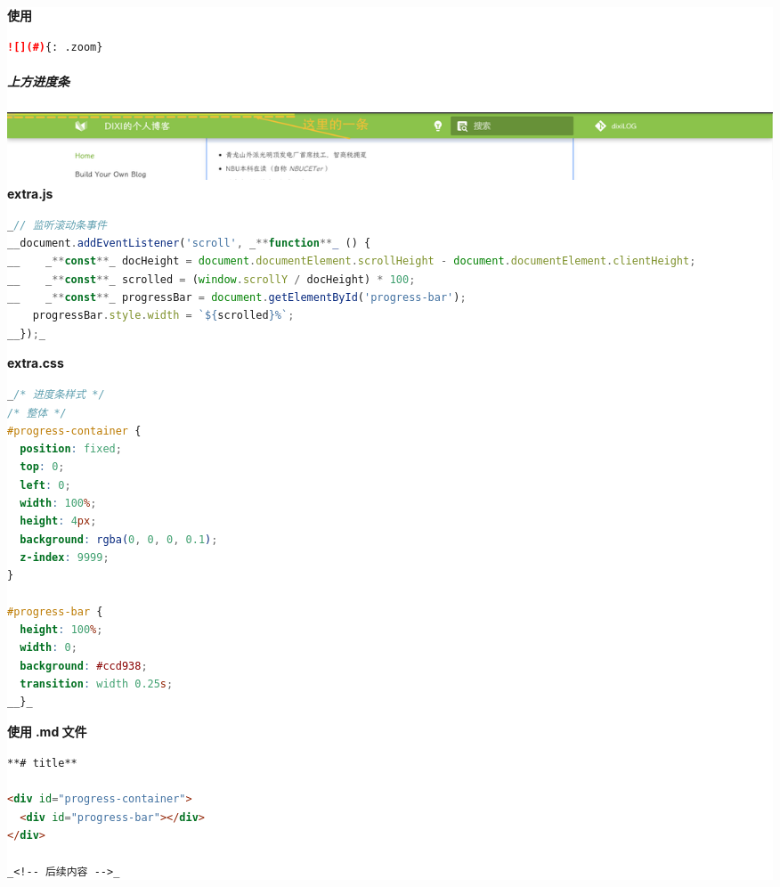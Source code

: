 **使用**

```markdown
![](#){: .zoom}
```

##### 上方进度条

![](static/FmzxbD7tfoTQAbxxEW5ckT2onVh.png)
**extra.js**

```javascript
_// 监听滚动条事件
__document.addEventListener('scroll', _**function**_ () {
__    _**const**_ docHeight = document.documentElement.scrollHeight - document.documentElement.clientHeight;
__    _**const**_ scrolled = (window.scrollY / docHeight) * 100;
__    _**const**_ progressBar = document.getElementById('progress-bar');
    progressBar.style.width = `${scrolled}%`;
__});_
```

**extra.css**

```css
_/* 进度条样式 */
/* 整体 */
#progress-container {
  position: fixed;
  top: 0;
  left: 0;
  width: 100%;
  height: 4px;
  background: rgba(0, 0, 0, 0.1);
  z-index: 9999;
}

#progress-bar {
  height: 100%;
  width: 0;
  background: #ccd938;
  transition: width 0.25s;
__}_
```

**使用**
**.md 文件**

```markdown
**# title**

<div id="progress-container">
  <div id="progress-bar"></div>
</div>

_<!-- 后续内容 -->_
```
